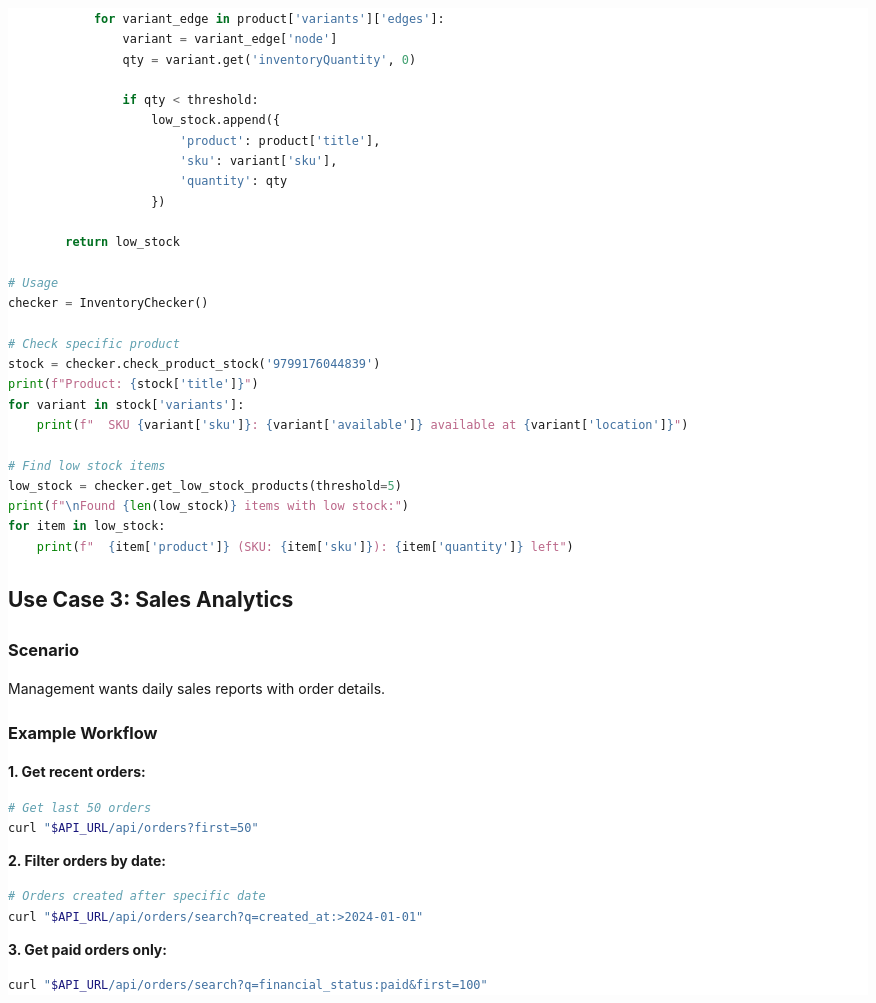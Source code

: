 ```python
            for variant_edge in product['variants']['edges']:
                variant = variant_edge['node']
                qty = variant.get('inventoryQuantity', 0)

                if qty < threshold:
                    low_stock.append({
                        'product': product['title'],
                        'sku': variant['sku'],
                        'quantity': qty
                    })

        return low_stock

# Usage
checker = InventoryChecker()

# Check specific product
stock = checker.check_product_stock('9799176044839')
print(f"Product: {stock['title']}")
for variant in stock['variants']:
    print(f"  SKU {variant['sku']}: {variant['available']} available at {variant['location']}")

# Find low stock items
low_stock = checker.get_low_stock_products(threshold=5)
print(f"\nFound {len(low_stock)} items with low stock:")
for item in low_stock:
    print(f"  {item['product']} (SKU: {item['sku']}): {item['quantity']} left")
```

## Use Case 3: Sales Analytics

### Scenario
Management wants daily sales reports with order details.

### Example Workflow

**1. Get recent orders:**

```bash
# Get last 50 orders
curl "$API_URL/api/orders?first=50"
```

**2. Filter orders by date:**

```bash
# Orders created after specific date
curl "$API_URL/api/orders/search?q=created_at:>2024-01-01"
```

**3. Get paid orders only:**

```bash
curl "$API_URL/api/orders/search?q=financial_status:paid&first=100"
```

